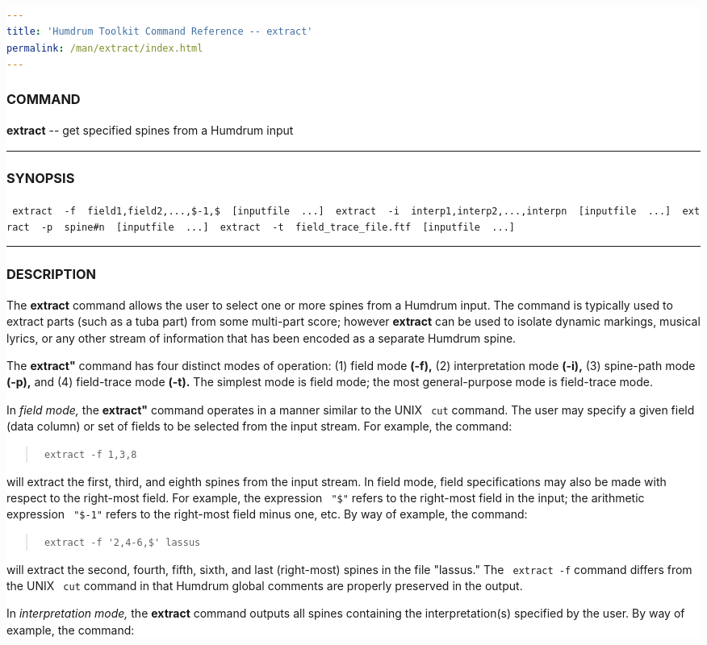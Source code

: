```yaml
---
title: 'Humdrum Toolkit Command Reference -- extract'
permalink: /man/extract/index.html
---
```


### COMMAND

**extract** \-- get specified spines from a Humdrum input

------------------------------------------------------------------------

### SYNOPSIS

` extract  -f  field1,field2,...,$-1,$  [inputfile  ...]  extract  -i  interp1,interp2,...,interpn  [inputfile  ...]  extract  -p  spine#n  [inputfile  ...]  extract  -t  field_trace_file.ftf  [inputfile  ...]`

------------------------------------------------------------------------

### DESCRIPTION

The **extract** command allows the user to select one or more spines
from a Humdrum input. The command is typically used to extract parts
(such as a tuba part) from some multi-part score; however **extract**
can be used to isolate dynamic markings, musical lyrics, or any other
stream of information that has been encoded as a separate Humdrum spine.

The **extract\"** command has four distinct modes of operation: (1)
field mode **(-f),** (2) interpretation mode **(-i),** (3) spine-path
mode **(-p),** and (4) field-trace mode **(-t).** The simplest mode is
field mode; the most general-purpose mode is field-trace mode.

In *field mode,* the **extract\"** command operates in a manner similar
to the UNIX ` cut` command. The user may specify a given field (data
column) or set of fields to be selected from the input stream. For
example, the command:

> ` extract -f 1,3,8`

will extract the first, third, and eighth spines from the input stream.
In field mode, field specifications may also be made with respect to the
right-most field. For example, the expression ` "$"` refers to the
right-most field in the input; the arithmetic expression ` "$-1"` refers
to the right-most field minus one, etc. By way of example, the command:

> ` extract -f '2,4-6,$' lassus`

will extract the second, fourth, fifth, sixth, and last (right-most)
spines in the file \"lassus.\" The ` extract -f` command differs from
the UNIX ` cut` command in that Humdrum global comments are properly
preserved in the output.

In *interpretation mode,* the **extract** command outputs all spines
containing the interpretation(s) specified by the user. By way of
example, the command:

